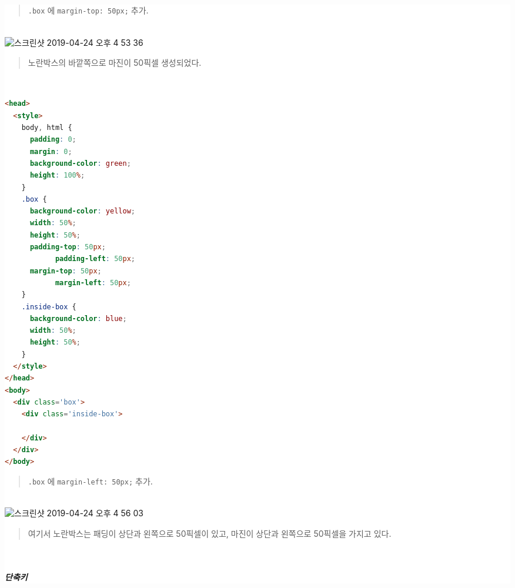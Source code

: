 > `.box` 에 `margin-top: 50px;` 추가.

<br>

<img width="1276" alt="스크린샷 2019-04-24 오후 4 53 36" src="https://user-images.githubusercontent.com/13485924/56642038-949be500-66b1-11e9-804a-1bd737be6f49.png">

> 노란박스의 바깥쪽으로 마진이 50픽셀 생성되었다. 

<br>

```html
<head>
  <style>
    body, html {
      padding: 0;
      margin: 0;
      background-color: green;
      height: 100%;
    }
    .box {
      background-color: yellow;
      width: 50%;
      height: 50%;
      padding-top: 50px;
			padding-left: 50px;
      margin-top: 50px;
			margin-left: 50px;
    }
    .inside-box {
      background-color: blue;
      width: 50%;
      height: 50%;
    }
  </style>
</head>
<body>
  <div class='box'>
    <div class='inside-box'>
			
    </div>
  </div>
</body>
```

> `.box` 에 `margin-left: 50px;` 추가.

<br>

<img width="1279" alt="스크린샷 2019-04-24 오후 4 56 03" src="https://user-images.githubusercontent.com/13485924/56642190-dd539e00-66b1-11e9-9d0f-1d2b181a6ab4.png">

> 여기서 노란박스는 패딩이 상단과 왼쪽으로 50픽셀이 있고, 마진이 상단과 왼쪽으로 50픽셀을 가지고 있다. 

<br>

##### 단축키
